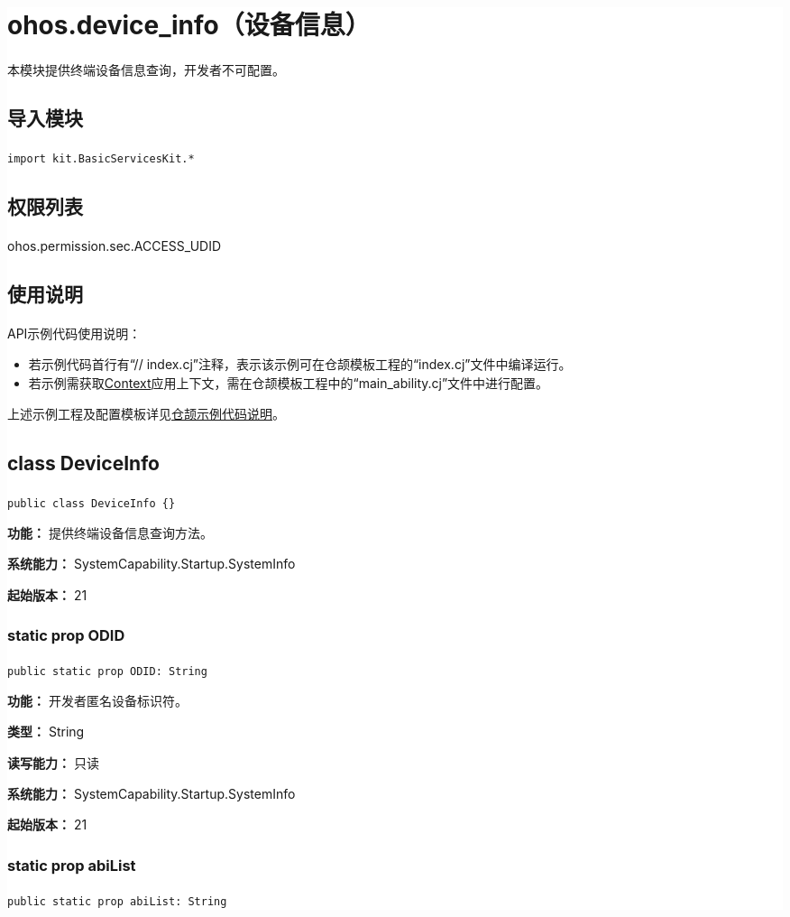 # ohos.device_info（设备信息）

本模块提供终端设备信息查询，开发者不可配置。

## 导入模块

```cangjie
import kit.BasicServicesKit.*
```

## 权限列表

ohos.permission.sec.ACCESS_UDID

## 使用说明

API示例代码使用说明：

- 若示例代码首行有“// index.cj”注释，表示该示例可在仓颉模板工程的“index.cj”文件中编译运行。
- 若示例需获取[Context](../AbilityKit/cj-apis-app-ability-ui_ability.md#class-context)应用上下文，需在仓颉模板工程中的“main_ability.cj”文件中进行配置。

上述示例工程及配置模板详见[仓颉示例代码说明](../../cj-development-intro.md#仓颉示例代码说明)。

## class DeviceInfo

```cangjie
public class DeviceInfo {}
```

**功能：** 提供终端设备信息查询方法。

**系统能力：** SystemCapability.Startup.SystemInfo

**起始版本：** 21

### static prop ODID

```cangjie
public static prop ODID: String
```

**功能：** 开发者匿名设备标识符。

**类型：** String

**读写能力：** 只读

**系统能力：** SystemCapability.Startup.SystemInfo

**起始版本：** 21

### static prop abiList

```cangjie
public static prop abiList: String
```
